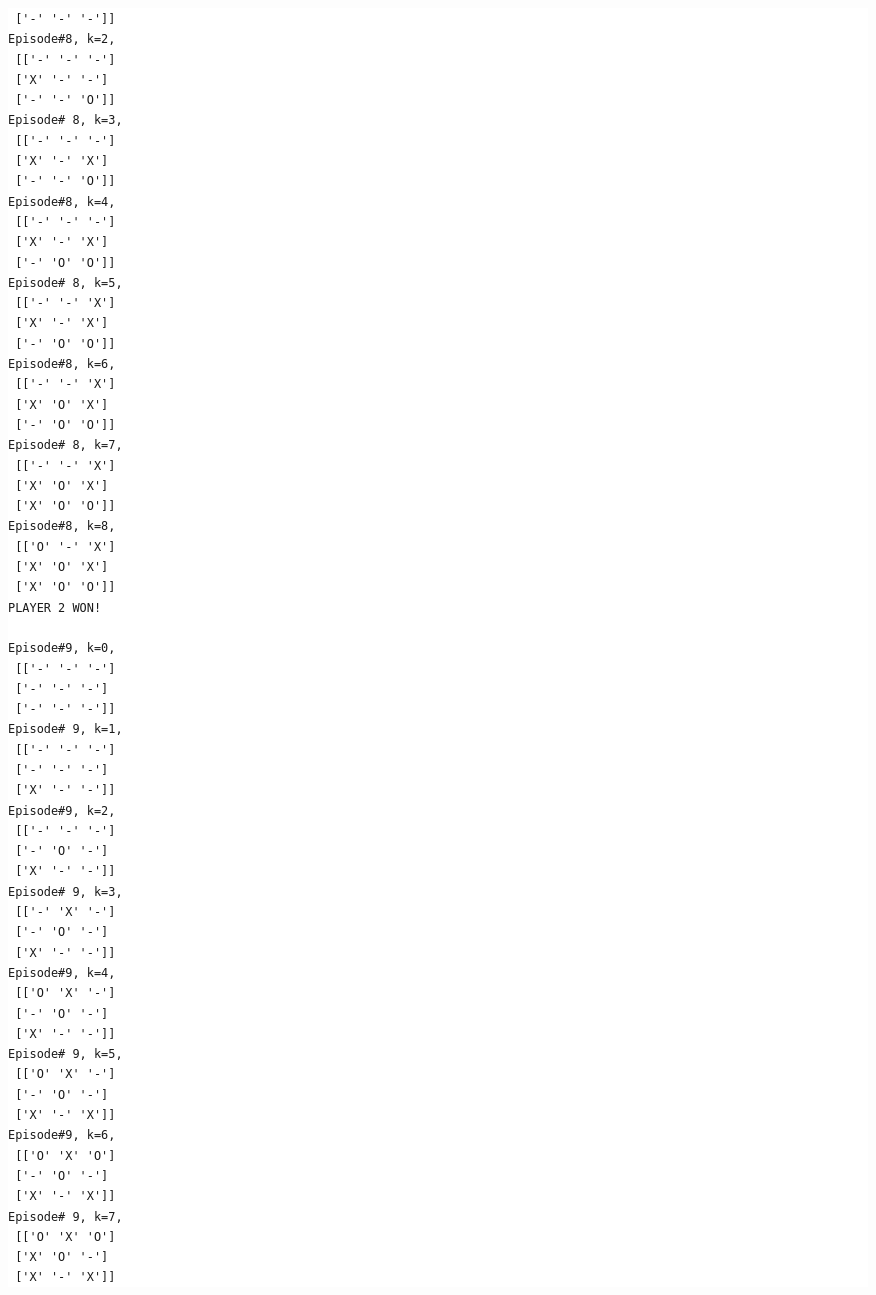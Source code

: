 ```
 ['-' '-' '-']]
Episode#8, k=2,
 [['-' '-' '-']
 ['X' '-' '-']
 ['-' '-' 'O']]
Episode# 8, k=3,
 [['-' '-' '-']
 ['X' '-' 'X']
 ['-' '-' 'O']]
Episode#8, k=4,
 [['-' '-' '-']
 ['X' '-' 'X']
 ['-' 'O' 'O']]
Episode# 8, k=5,
 [['-' '-' 'X']
 ['X' '-' 'X']
 ['-' 'O' 'O']]
Episode#8, k=6,
 [['-' '-' 'X']
 ['X' 'O' 'X']
 ['-' 'O' 'O']]
Episode# 8, k=7,
 [['-' '-' 'X']
 ['X' 'O' 'X']
 ['X' 'O' 'O']]
Episode#8, k=8,
 [['O' '-' 'X']
 ['X' 'O' 'X']
 ['X' 'O' 'O']]
PLAYER 2 WON!

Episode#9, k=0,
 [['-' '-' '-']
 ['-' '-' '-']
 ['-' '-' '-']]
Episode# 9, k=1,
 [['-' '-' '-']
 ['-' '-' '-']
 ['X' '-' '-']]
Episode#9, k=2,
 [['-' '-' '-']
 ['-' 'O' '-']
 ['X' '-' '-']]
Episode# 9, k=3,
 [['-' 'X' '-']
 ['-' 'O' '-']
 ['X' '-' '-']]
Episode#9, k=4,
 [['O' 'X' '-']
 ['-' 'O' '-']
 ['X' '-' '-']]
Episode# 9, k=5,
 [['O' 'X' '-']
 ['-' 'O' '-']
 ['X' '-' 'X']]
Episode#9, k=6,
 [['O' 'X' 'O']
 ['-' 'O' '-']
 ['X' '-' 'X']]
Episode# 9, k=7,
 [['O' 'X' 'O']
 ['X' 'O' '-']
 ['X' '-' 'X']]
```